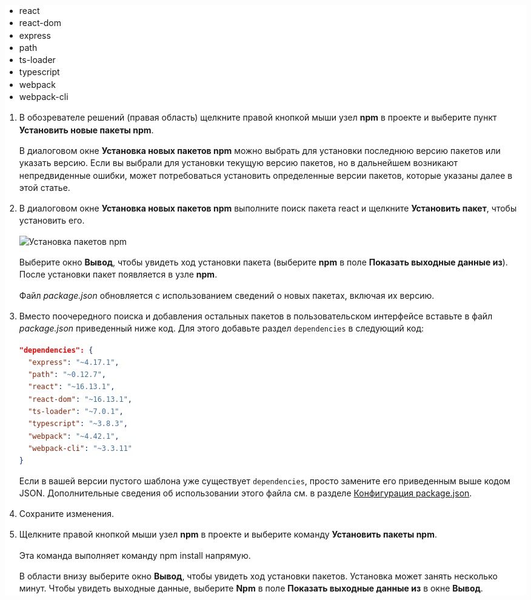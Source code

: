 * react
* react-dom
* express
* path
* ts-loader
* typescript
* webpack
* webpack-cli

1. В обозревателе решений (правая область) щелкните правой кнопкой мыши узел **npm** в проекте и выберите пункт **Установить новые пакеты npm**.

    В диалоговом окне **Установка новых пакетов npm** можно выбрать для установки последнюю версию пакетов или указать версию. Если вы выбрали для установки текущую версию пакетов, но в дальнейшем возникают непредвиденные ошибки, может потребоваться установить определенные версии пакетов, которые указаны далее в этой статье.

1. В диалоговом окне **Установка новых пакетов npm** выполните поиск пакета react и щелкните **Установить пакет**, чтобы установить его.

    ![Установка пакетов npm](../javascript/media/tutorial-nodejs-react-install-package.png)

    Выберите окно **Вывод**, чтобы увидеть ход установки пакета (выберите **npm** в поле **Показать выходные данные из**). После установки пакет появляется в узле **npm**.

    Файл *package.json* обновляется с использованием сведений о новых пакетах, включая их версию.

1. Вместо поочередного поиска и добавления остальных пакетов в пользовательском интерфейсе вставьте в файл *package.json* приведенный ниже код. Для этого добавьте раздел `dependencies` в следующий код:

    ```json
    "dependencies": {
      "express": "~4.17.1",
      "path": "~0.12.7",
      "react": "~16.13.1",
      "react-dom": "~16.13.1",
      "ts-loader": "~7.0.1",
      "typescript": "~3.8.3",
      "webpack": "~4.42.1",
      "webpack-cli": "~3.3.11"
    }
    ```

    Если в вашей версии пустого шаблона уже существует `dependencies`, просто замените его приведенным выше кодом JSON. Дополнительные сведения об использовании этого файла см. в разделе [Конфигурация package.json](../javascript/configure-packages-with-package-json.md).

1. Сохраните изменения.

1. Щелкните правой кнопкой мыши узел **npm** в проекте и выберите команду **Установить пакеты npm**.

    Эта команда выполняет команду npm install напрямую.

    В области внизу выберите окно **Вывод**, чтобы увидеть ход установки пакетов. Установка может занять несколько минут. Чтобы увидеть выходные данные, выберите **Npm** в поле **Показать выходные данные из** в окне **Вывод**.
